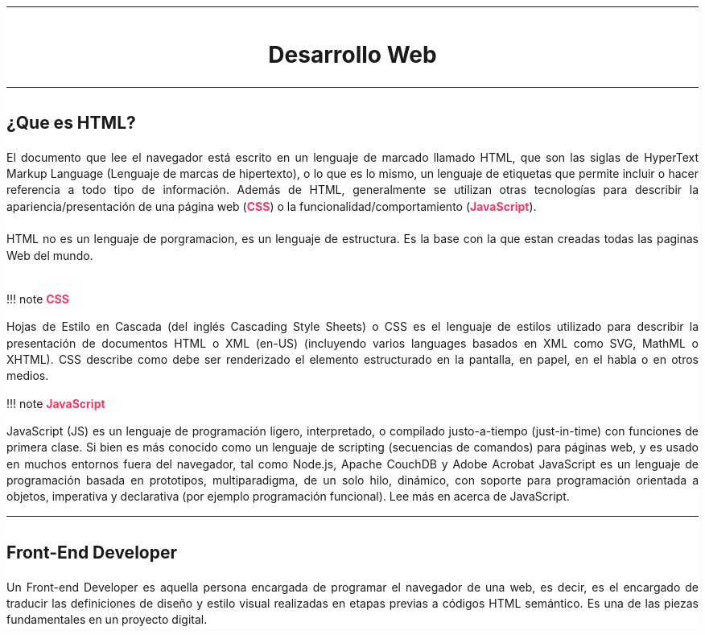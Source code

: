 <style>
:root{
    --title: #ed3966;
}    


</style>


***

<h1 align="center">Desarrollo Web</h1>

***


## ¿Que es HTML?

<p style='text-align: justify'>
    El documento que lee el navegador está escrito en un lenguaje de marcado llamado HTML, que son las siglas de HyperText Markup Language (Lenguaje de marcas de hipertexto), o lo que es lo mismo, un lenguaje de etiquetas que permite incluir o hacer referencia a todo tipo de información. Además de HTML, generalmente se utilizan otras tecnologías para describir la apariencia/presentación de una página web (<span style="color:#ed3966"><b>CSS</b></span>) o la funcionalidad/comportamiento (<span style="color: var(--title)"><b>JavaScript</b></span>).<br><br>
    HTML no es un lenguaje de porgramacion, es un lenguaje de estructura. Es la base con la que estan creadas todas las paginas Web del mundo.<br><br>              
</p>

!!! note <span style="color:#ed3966"><b>CSS</b></span>
    <p style='text-align: justify'>
    Hojas de Estilo en Cascada (del inglés Cascading Style Sheets) o CSS es el lenguaje de estilos utilizado para describir la presentación de documentos HTML o XML (en-US) (incluyendo varios languages basados en XML como SVG, MathML o XHTML). CSS describe como debe ser renderizado el elemento estructurado en la pantalla, en papel, en el habla o en otros medios.
    </p>

!!! note <span style="color:#ed3966"><b>JavaScript</b></span>
    <p style='text-align: justify'>
    JavaScript (JS) es un lenguaje de programación ligero, interpretado, o compilado justo-a-tiempo (just-in-time) con funciones de primera clase. Si bien es más conocido como un lenguaje de scripting (secuencias de comandos) para páginas web, y es usado en muchos entornos fuera del navegador, tal como Node.js, Apache CouchDB y Adobe Acrobat JavaScript es un lenguaje de programación basada en prototipos, multiparadigma, de un solo hilo, dinámico, con soporte para programación orientada a objetos, imperativa y declarativa (por ejemplo programación funcional). Lee más en acerca de JavaScript.
    </p>

---

## Front-End Developer

<p style='text-align: justify'>
Un Front-end Developer es aquella persona encargada de programar el navegador de una web, es decir, es el encargado de traducir las definiciones de diseño y estilo visual realizadas en etapas previas a códigos HTML semántico. Es una de las piezas fundamentales en un proyecto digital.
